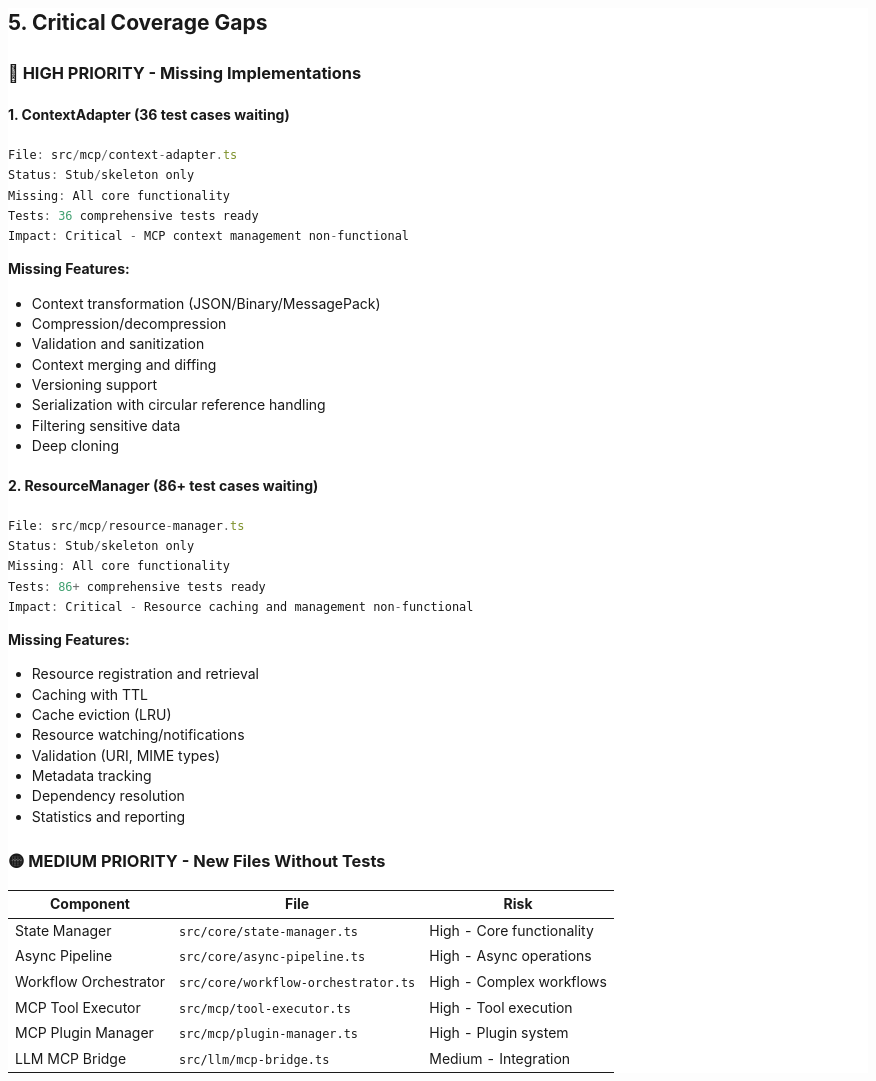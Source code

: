 
## 5. Critical Coverage Gaps

### 🔴 **HIGH PRIORITY - Missing Implementations**

#### 1. ContextAdapter (36 test cases waiting)
```typescript
File: src/mcp/context-adapter.ts
Status: Stub/skeleton only
Missing: All core functionality
Tests: 36 comprehensive tests ready
Impact: Critical - MCP context management non-functional
```

**Missing Features:**
- Context transformation (JSON/Binary/MessagePack)
- Compression/decompression
- Validation and sanitization
- Context merging and diffing
- Versioning support
- Serialization with circular reference handling
- Filtering sensitive data
- Deep cloning

#### 2. ResourceManager (86+ test cases waiting)
```typescript
File: src/mcp/resource-manager.ts
Status: Stub/skeleton only
Missing: All core functionality
Tests: 86+ comprehensive tests ready
Impact: Critical - Resource caching and management non-functional
```

**Missing Features:**
- Resource registration and retrieval
- Caching with TTL
- Cache eviction (LRU)
- Resource watching/notifications
- Validation (URI, MIME types)
- Metadata tracking
- Dependency resolution
- Statistics and reporting

### 🟡 **MEDIUM PRIORITY - New Files Without Tests**

| Component | File | Risk |
|-----------|------|------|
| State Manager | `src/core/state-manager.ts` | High - Core functionality |
| Async Pipeline | `src/core/async-pipeline.ts` | High - Async operations |
| Workflow Orchestrator | `src/core/workflow-orchestrator.ts` | High - Complex workflows |
| MCP Tool Executor | `src/mcp/tool-executor.ts` | High - Tool execution |
| MCP Plugin Manager | `src/mcp/plugin-manager.ts` | High - Plugin system |
| LLM MCP Bridge | `src/llm/mcp-bridge.ts` | Medium - Integration |
